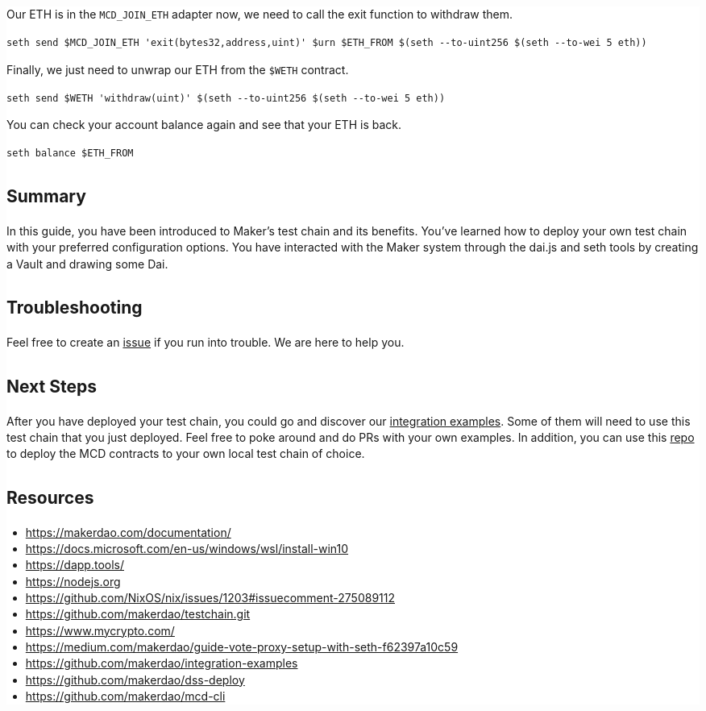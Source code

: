 Our ETH is in the `MCD_JOIN_ETH` adapter now, we need to call the exit function
to withdraw them.

```
seth send $MCD_JOIN_ETH 'exit(bytes32,address,uint)' $urn $ETH_FROM $(seth --to-uint256 $(seth --to-wei 5 eth))
```

Finally, we just need to unwrap our ETH from the `$WETH` contract.

```
seth send $WETH 'withdraw(uint)' $(seth --to-uint256 $(seth --to-wei 5 eth))
```

You can check your account balance again and see that your ETH is back.

```
seth balance $ETH_FROM
```

## Summary

In this guide, you have been introduced to Maker’s test chain and its benefits.
You’ve learned how to deploy your own test chain with your preferred
configuration options. You have interacted with the Maker system through the
dai.js and seth tools by creating a Vault and drawing some Dai.

## Troubleshooting

Feel free to create an [issue](https://github.com/makerdao/testchain/issues) if
you run into trouble. We are here to help you.

## Next Steps

After you have deployed your test chain, you could go and discover our
[integration examples](https://github.com/makerdao/integration-examples). Some
of them will need to use this test chain that you just deployed. Feel free to
poke around and do PRs with your own examples. In addition, you can use this
[repo](https://github.com/makerdao/dss-deploy) to deploy the MCD contracts to
your own local test chain of choice.

## Resources

- https://makerdao.com/documentation/
- https://docs.microsoft.com/en-us/windows/wsl/install-win10
- https://dapp.tools/
- https://nodejs.org
- https://github.com/NixOS/nix/issues/1203#issuecomment-275089112
- https://github.com/makerdao/testchain.git
- https://www.mycrypto.com/
- https://medium.com/makerdao/guide-vote-proxy-setup-with-seth-f62397a10c59
- https://github.com/makerdao/integration-examples
- https://github.com/makerdao/dss-deploy
- https://github.com/makerdao/mcd-cli

